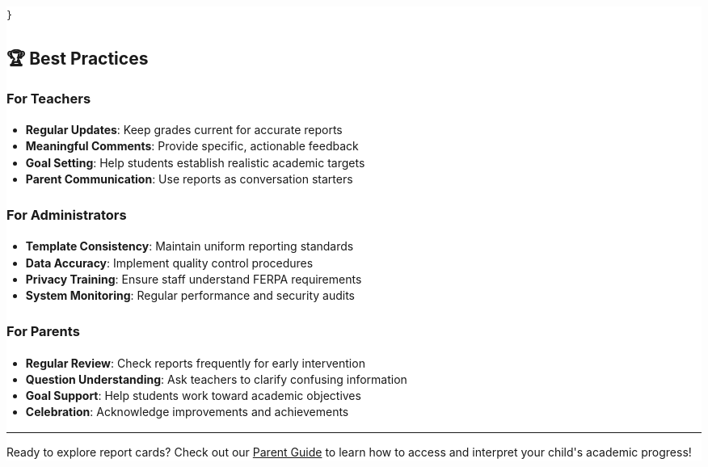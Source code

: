 ```php
}
```

## 🏆 Best Practices

### For Teachers
- **Regular Updates**: Keep grades current for accurate reports
- **Meaningful Comments**: Provide specific, actionable feedback
- **Goal Setting**: Help students establish realistic academic targets
- **Parent Communication**: Use reports as conversation starters

### For Administrators
- **Template Consistency**: Maintain uniform reporting standards
- **Data Accuracy**: Implement quality control procedures
- **Privacy Training**: Ensure staff understand FERPA requirements
- **System Monitoring**: Regular performance and security audits

### For Parents
- **Regular Review**: Check reports frequently for early intervention
- **Question Understanding**: Ask teachers to clarify confusing information
- **Goal Support**: Help students work toward academic objectives
- **Celebration**: Acknowledge improvements and achievements

---

Ready to explore report cards? Check out our [Parent Guide](/docs/user-guides/parents) to learn how to access and interpret your child's academic progress! 
